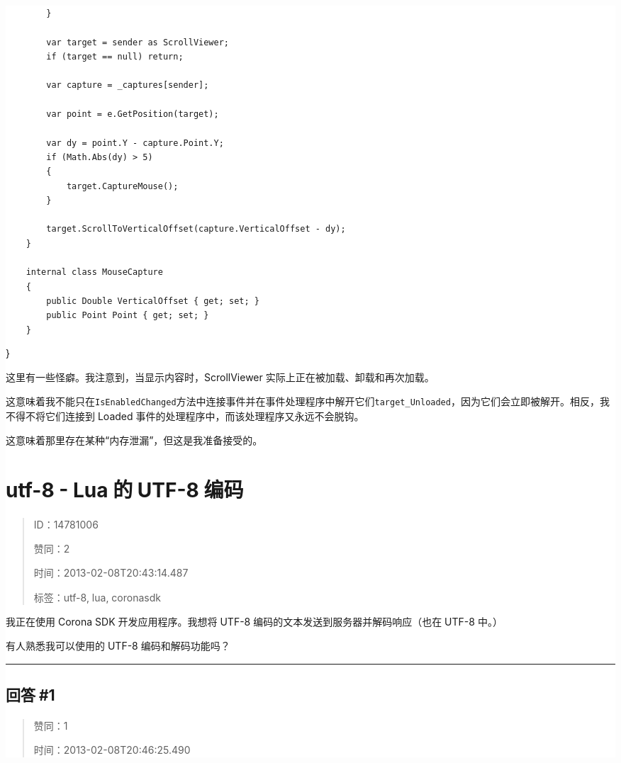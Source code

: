 ```
        }

        var target = sender as ScrollViewer;
        if (target == null) return;

        var capture = _captures[sender];

        var point = e.GetPosition(target);

        var dy = point.Y - capture.Point.Y;
        if (Math.Abs(dy) > 5)
        {
            target.CaptureMouse();
        }

        target.ScrollToVerticalOffset(capture.VerticalOffset - dy);
    }

    internal class MouseCapture
    {
        public Double VerticalOffset { get; set; }
        public Point Point { get; set; }
    } 
```

}

这里有一些怪癖。我注意到，当显示内容时，ScrollViewer 实际上正在被加载、卸载和再次加载。

这意味着我不能只在`IsEnabledChanged`方法中连接事件并在事件处理程序中解开它们`target_Unloaded`，因为它们会立即被解开。相反，我不得不将它们连接到 Loaded 事件的处理程序中，而该处理程序又永远不会脱钩。

这意味着那里存在某种“内存泄漏”，但这是我准备接受的。

# utf-8 - Lua 的 UTF-8 编码

> ID：14781006
> 
> 赞同：2
> 
> 时间：2013-02-08T20:43:14.487
> 
> 标签：utf-8, lua, coronasdk

我正在使用 Corona SDK 开发应用程序。我想将 UTF-8 编码的文本发送到服务器并解码响应（也在 UTF-8 中。）

有人熟悉我可以使用的 UTF-8 编码和解码功能吗？

* * *

## 回答 #1

> 赞同：1
> 
> 时间：2013-02-08T20:46:25.490
